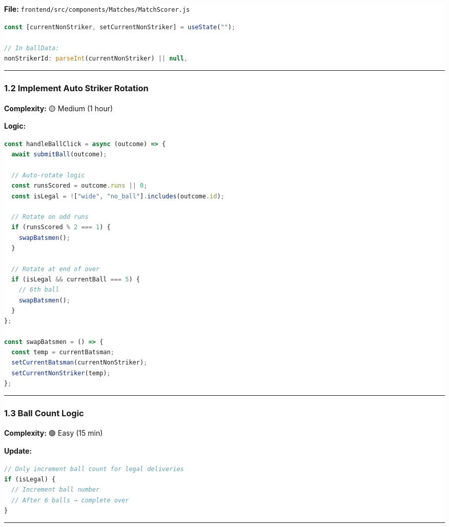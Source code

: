 **File:** `frontend/src/components/Matches/MatchScorer.js`

```javascript
const [currentNonStriker, setCurrentNonStriker] = useState("");

// In ballData:
nonStrikerId: parseInt(currentNonStriker) || null,
```

---

### **1.2 Implement Auto Striker Rotation**

**Complexity:** 🟡 Medium (1 hour)

**Logic:**

```javascript
const handleBallClick = async (outcome) => {
  await submitBall(outcome);

  // Auto-rotate logic
  const runsScored = outcome.runs || 0;
  const isLegal = !["wide", "no_ball"].includes(outcome.id);

  // Rotate on odd runs
  if (runsScored % 2 === 1) {
    swapBatsmen();
  }

  // Rotate at end of over
  if (isLegal && currentBall === 5) {
    // 6th ball
    swapBatsmen();
  }
};

const swapBatsmen = () => {
  const temp = currentBatsman;
  setCurrentBatsman(currentNonStriker);
  setCurrentNonStriker(temp);
};
```

---

### **1.3 Ball Count Logic**

**Complexity:** 🟢 Easy (15 min)

**Update:**

```javascript
// Only increment ball count for legal deliveries
if (isLegal) {
  // Increment ball number
  // After 6 balls → complete over
}
```

---